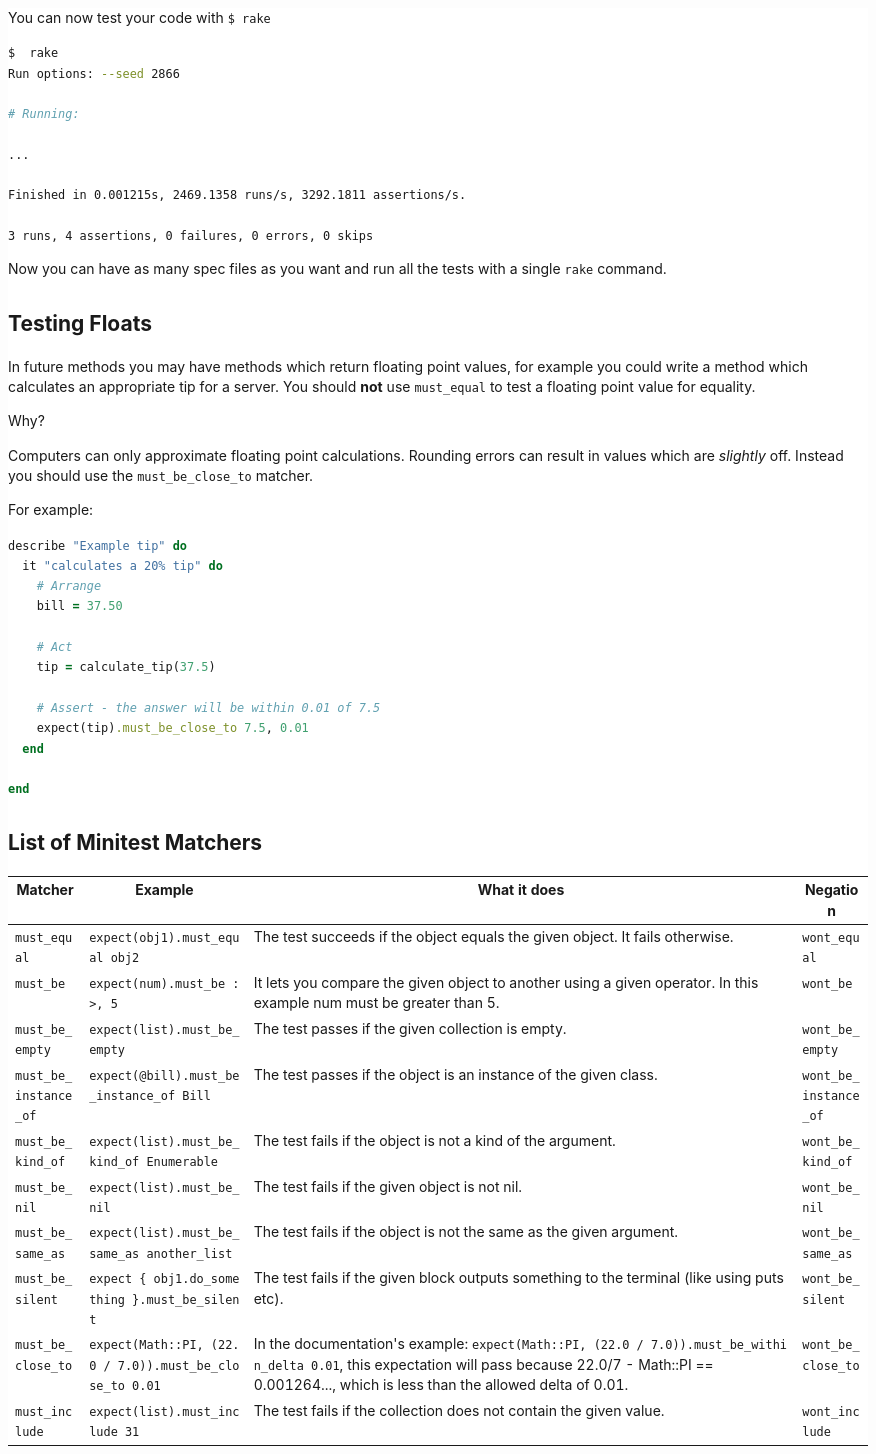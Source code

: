 You can now test your code with `$ rake`

```bash
$  rake
Run options: --seed 2866

# Running:

...

Finished in 0.001215s, 2469.1358 runs/s, 3292.1811 assertions/s.

3 runs, 4 assertions, 0 failures, 0 errors, 0 skips
```
Now you can have as many spec files as you want and run all the tests with a single `rake` command.


## Testing Floats

In future methods you may have methods which return floating point values, for example you could write a method which calculates an appropriate tip for a server.  You should **not** use `must_equal` to test a floating point value for equality.

Why?

Computers can only approximate floating point calculations.  Rounding errors can result in values which are _slightly_ off.  Instead you should use the `must_be_close_to` matcher.

For example:

```ruby
describe "Example tip" do
  it "calculates a 20% tip" do
    # Arrange
    bill = 37.50

    # Act
    tip = calculate_tip(37.5)

    # Assert - the answer will be within 0.01 of 7.5
    expect(tip).must_be_close_to 7.5, 0.01
  end

end
```

## List of Minitest Matchers

|   Matcher	|   Example	|   What it does	|   	Negation |
|---	|---	|---	|---	|
|   `must_equal`	|   `expect(obj1).must_equal obj2`	|   The test succeeds if the object equals the given object.  It fails otherwise.	|   	`wont_equal` |
|   `must_be`	|   `expect(num).must_be :>, 5`	|   It lets you compare the given object to another using a given operator.  In this example num must be greater than 5.	|  `wont_be`  |
|   `must_be_empty`	|   `expect(list).must_be_empty`	|   The test passes if the given collection is empty.	|  `wont_be_empty` |
|   `must_be_instance_of`	|   `expect(@bill).must_be_instance_of Bill`	|   The test passes if the object is an instance of the given class.	|  `wont_be_instance_of`  |
|   `must_be_kind_of`	|   `expect(list).must_be_kind_of Enumerable`	|   The test fails if the object is not a kind of the argument.	| `wont_be_kind_of`  |
|   `must_be_nil`	|   `expect(list).must_be_nil`	|   The test fails if the given object is not nil.	|  `wont_be_nil`   |
|   `must_be_same_as`	|   `expect(list).must_be_same_as another_list`	|   The test fails if the object is not the same as the given argument.	|    `wont_be_same_as`  |
|   `must_be_silent`	|   `expect { obj1.do_something }.must_be_silent`	|   The test fails if the given block outputs something to the terminal (like using puts etc).  	|  `wont_be_silent`   |
|   `must_be_close_to`	|   	`expect(Math::PI, (22.0 / 7.0)).must_be_close_to 0.01` |  In the documentation's example: `expect(Math::PI, (22.0 / 7.0)).must_be_within_delta 0.01`, this expectation will pass because 22.0/7 - Math::PI == 0.001264..., which is less than the allowed delta of 0.01.	|  `wont_be_close_to`  |
|   `must_include`	|   `expect(list).must_include 31`	|   The test fails if the collection does not contain the given value.	|  `wont_include`  |